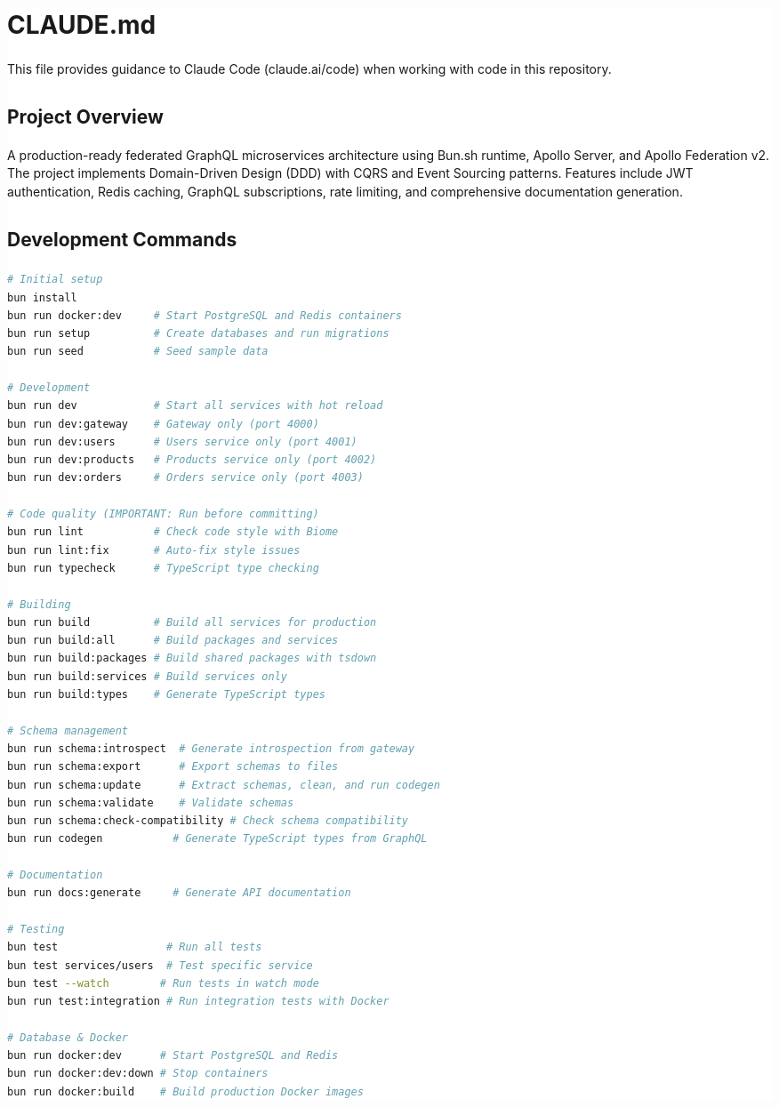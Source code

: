 # CLAUDE.md

This file provides guidance to Claude Code (claude.ai/code) when working with code in this repository.

## Project Overview

A production-ready federated GraphQL microservices architecture using Bun.sh runtime, Apollo Server, and Apollo Federation v2. The project implements Domain-Driven Design (DDD) with CQRS and Event Sourcing patterns. Features include JWT authentication, Redis caching, GraphQL subscriptions, rate limiting, and comprehensive documentation generation.

## Development Commands

```bash
# Initial setup
bun install
bun run docker:dev     # Start PostgreSQL and Redis containers
bun run setup          # Create databases and run migrations
bun run seed           # Seed sample data

# Development
bun run dev            # Start all services with hot reload
bun run dev:gateway    # Gateway only (port 4000)
bun run dev:users      # Users service only (port 4001)
bun run dev:products   # Products service only (port 4002)
bun run dev:orders     # Orders service only (port 4003)

# Code quality (IMPORTANT: Run before committing)
bun run lint           # Check code style with Biome
bun run lint:fix       # Auto-fix style issues
bun run typecheck      # TypeScript type checking

# Building
bun run build          # Build all services for production
bun run build:all      # Build packages and services
bun run build:packages # Build shared packages with tsdown
bun run build:services # Build services only
bun run build:types    # Generate TypeScript types

# Schema management
bun run schema:introspect  # Generate introspection from gateway
bun run schema:export      # Export schemas to files
bun run schema:update      # Extract schemas, clean, and run codegen
bun run schema:validate    # Validate schemas
bun run schema:check-compatibility # Check schema compatibility
bun run codegen           # Generate TypeScript types from GraphQL

# Documentation
bun run docs:generate     # Generate API documentation

# Testing
bun test                 # Run all tests
bun test services/users  # Test specific service
bun test --watch        # Run tests in watch mode
bun run test:integration # Run integration tests with Docker

# Database & Docker
bun run docker:dev      # Start PostgreSQL and Redis
bun run docker:dev:down # Stop containers
bun run docker:build    # Build production Docker images

```